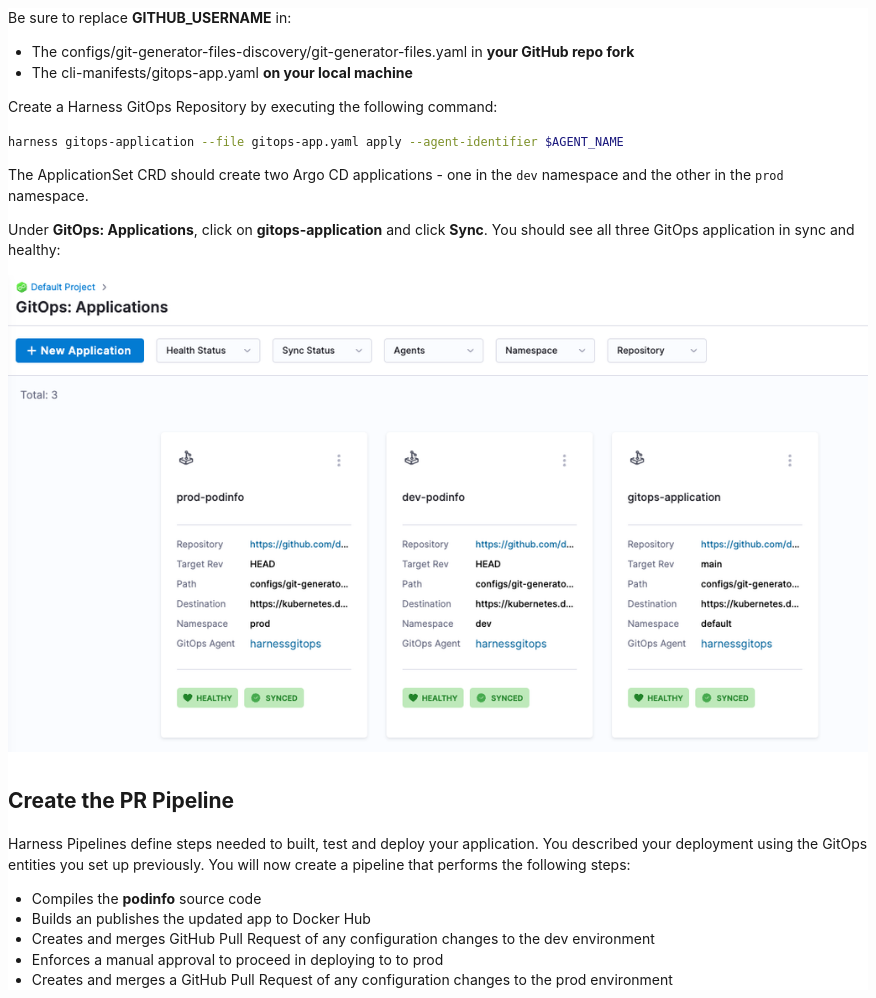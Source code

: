 Be sure to replace **GITHUB_USERNAME** in:

- The configs/git-generator-files-discovery/git-generator-files.yaml in **your GitHub repo fork**
- The cli-manifests/gitops-app.yaml **on your local machine**

Create a Harness GitOps Repository by executing the following command:

```bash
harness gitops-application --file gitops-app.yaml apply --agent-identifier $AGENT_NAME
```

The ApplicationSet CRD should create two Argo CD applications - one in the `dev` namespace and the other in the `prod` namespace.

Under **GitOps: Applications**, click on **gitops-application** and click **Sync**. You should see all three GitOps application in sync and healthy:

![Three GitOps Applications Created](../static/e2e/3%20apps%20created.png)

## Create the PR Pipeline

Harness Pipelines define steps needed to built, test and deploy your application. You described your deployment using the GitOps entities you set up previously. You will now create a pipeline that performs the following steps:

- Compiles the **podinfo** source code
- Builds an publishes the updated app to Docker Hub
- Creates and merges GitHub Pull Request of any configuration changes to the dev environment
- Enforces a manual approval to proceed in deploying to to prod
- Creates and merges a GitHub Pull Request of any configuration changes to the prod environment

